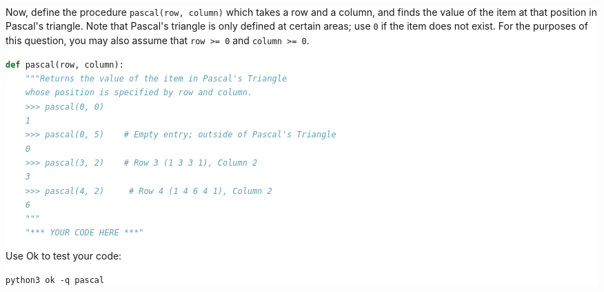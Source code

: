 Now, define the procedure `pascal(row, column)` which takes a row and a column, and finds the value of the item at that position in Pascal's triangle. Note that Pascal's triangle is only defined at certain areas; use `0` if the item does not exist. For the purposes of this question, you may also assume that `row >= 0` and `column >= 0`.

```py
def pascal(row, column):
    """Returns the value of the item in Pascal's Triangle
    whose position is specified by row and column.
    >>> pascal(0, 0)
    1
    >>> pascal(0, 5)	# Empty entry; outside of Pascal's Triangle
    0
    >>> pascal(3, 2)	# Row 3 (1 3 3 1), Column 2
    3
    >>> pascal(4, 2)     # Row 4 (1 4 6 4 1), Column 2
    6
    """
    "*** YOUR CODE HERE ***"
```

Use Ok to test your code:

```
python3 ok -q pascal
```